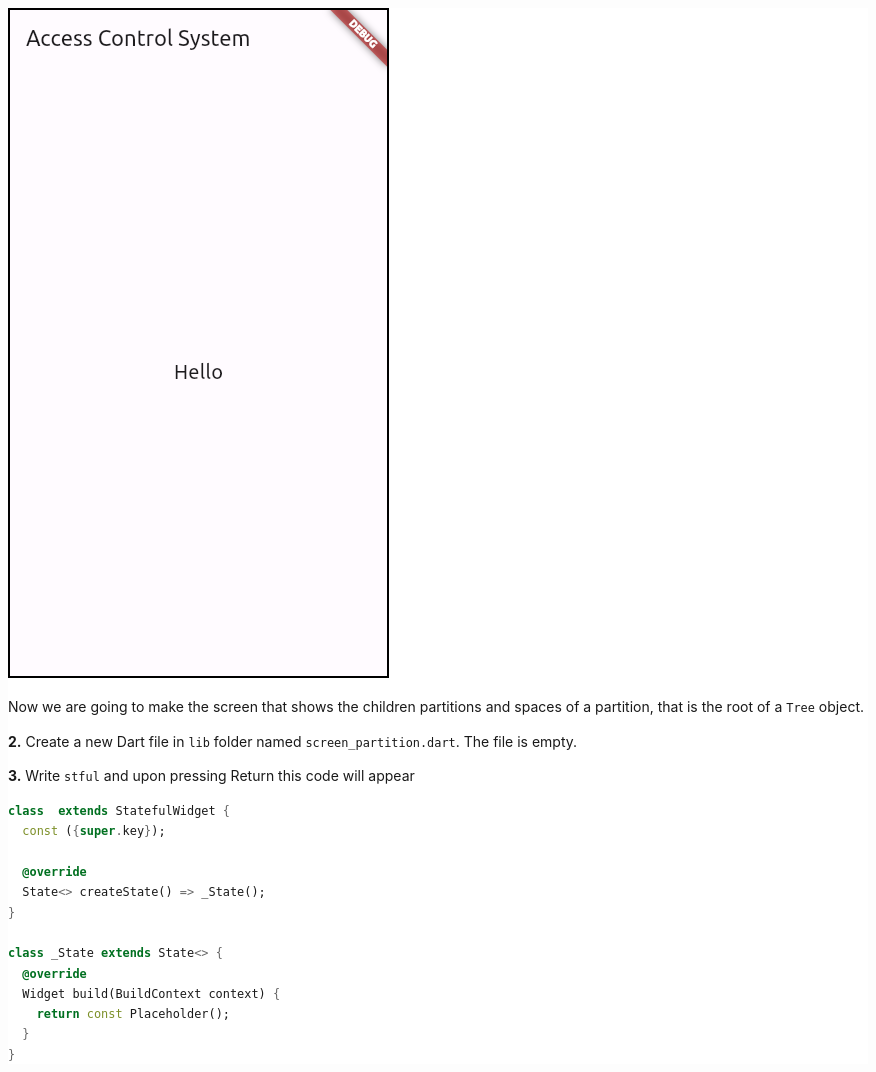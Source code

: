 <img src="hello.png" style="border: 2px solid black;">

Now we are going to make the screen that shows the children partitions and spaces of a partition, that is the root of a ``Tree`` object.

**2.** Create a new Dart file in `lib` folder named `screen_partition.dart`. The file is empty.

**3.** Write ``stful`` and upon pressing Return this code will appear

```dart
class  extends StatefulWidget {
  const ({super.key});

  @override
  State<> createState() => _State();
}

class _State extends State<> {
  @override
  Widget build(BuildContext context) {
    return const Placeholder();
  }
}
```
